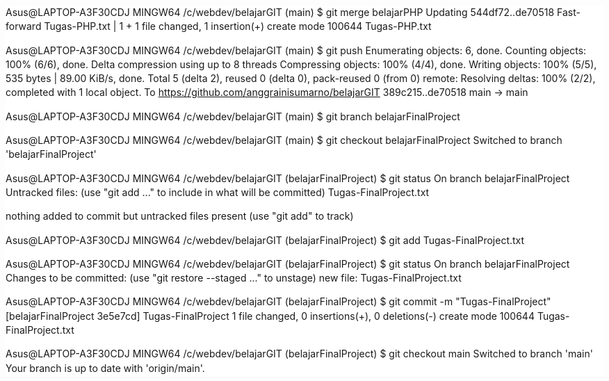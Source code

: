 Asus@LAPTOP-A3F30CDJ MINGW64 /c/webdev/belajarGIT (main)
$ git merge belajarPHP
Updating 544df72..de70518
Fast-forward
 Tugas-PHP.txt | 1 +
 1 file changed, 1 insertion(+)
 create mode 100644 Tugas-PHP.txt

Asus@LAPTOP-A3F30CDJ MINGW64 /c/webdev/belajarGIT (main)
$ git push
Enumerating objects: 6, done.
Counting objects: 100% (6/6), done.
Delta compression using up to 8 threads
Compressing objects: 100% (4/4), done.
Writing objects: 100% (5/5), 535 bytes | 89.00 KiB/s, done.
Total 5 (delta 2), reused 0 (delta 0), pack-reused 0 (from 0)
remote: Resolving deltas: 100% (2/2), completed with 1 local object.
To https://github.com/anggrainisumarno/belajarGIT
   389c215..de70518  main -> main

Asus@LAPTOP-A3F30CDJ MINGW64 /c/webdev/belajarGIT (main)
$ git branch belajarFinalProject

Asus@LAPTOP-A3F30CDJ MINGW64 /c/webdev/belajarGIT (main)
$ git checkout belajarFinalProject
Switched to branch 'belajarFinalProject'

Asus@LAPTOP-A3F30CDJ MINGW64 /c/webdev/belajarGIT (belajarFinalProject)
$ git status
On branch belajarFinalProject
Untracked files:
  (use "git add <file>..." to include in what will be committed)
        Tugas-FinalProject.txt

nothing added to commit but untracked files present (use "git add" to track)

Asus@LAPTOP-A3F30CDJ MINGW64 /c/webdev/belajarGIT (belajarFinalProject)
$ git add Tugas-FinalProject.txt

Asus@LAPTOP-A3F30CDJ MINGW64 /c/webdev/belajarGIT (belajarFinalProject)
$ git status
On branch belajarFinalProject
Changes to be committed:
  (use "git restore --staged <file>..." to unstage)
        new file:   Tugas-FinalProject.txt


Asus@LAPTOP-A3F30CDJ MINGW64 /c/webdev/belajarGIT (belajarFinalProject)
$ git commit -m "Tugas-FinalProject"
[belajarFinalProject 3e5e7cd] Tugas-FinalProject
 1 file changed, 0 insertions(+), 0 deletions(-)
 create mode 100644 Tugas-FinalProject.txt

Asus@LAPTOP-A3F30CDJ MINGW64 /c/webdev/belajarGIT (belajarFinalProject)
$ git checkout main
Switched to branch 'main'
Your branch is up to date with 'origin/main'.
